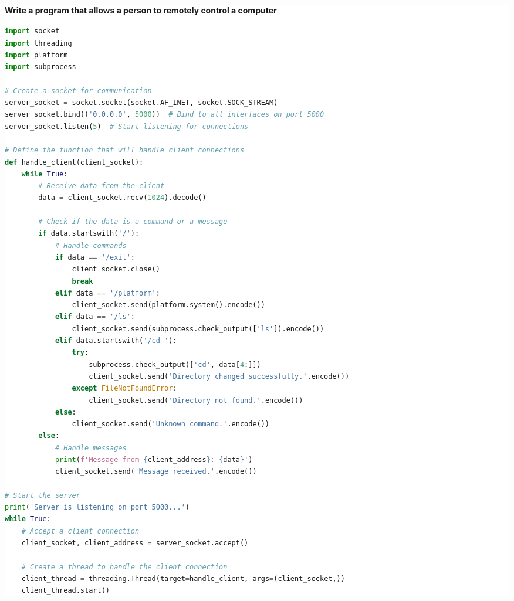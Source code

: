 **Write a program that allows a person to remotely control a computer** <br>	

```python
import socket
import threading
import platform
import subprocess

# Create a socket for communication
server_socket = socket.socket(socket.AF_INET, socket.SOCK_STREAM)
server_socket.bind(('0.0.0.0', 5000))  # Bind to all interfaces on port 5000
server_socket.listen(5)  # Start listening for connections

# Define the function that will handle client connections
def handle_client(client_socket):
    while True:
        # Receive data from the client
        data = client_socket.recv(1024).decode()

        # Check if the data is a command or a message
        if data.startswith('/'):
            # Handle commands
            if data == '/exit':
                client_socket.close()
                break
            elif data == '/platform':
                client_socket.send(platform.system().encode())
            elif data == '/ls':
                client_socket.send(subprocess.check_output(['ls']).encode())
            elif data.startswith('/cd '):
                try:
                    subprocess.check_output(['cd', data[4:]])
                    client_socket.send('Directory changed successfully.'.encode())
                except FileNotFoundError:
                    client_socket.send('Directory not found.'.encode())
            else:
                client_socket.send('Unknown command.'.encode())
        else:
            # Handle messages
            print(f'Message from {client_address}: {data}')
            client_socket.send('Message received.'.encode())

# Start the server
print('Server is listening on port 5000...')
while True:
    # Accept a client connection
    client_socket, client_address = server_socket.accept()

    # Create a thread to handle the client connection
    client_thread = threading.Thread(target=handle_client, args=(client_socket,))
    client_thread.start()
```
